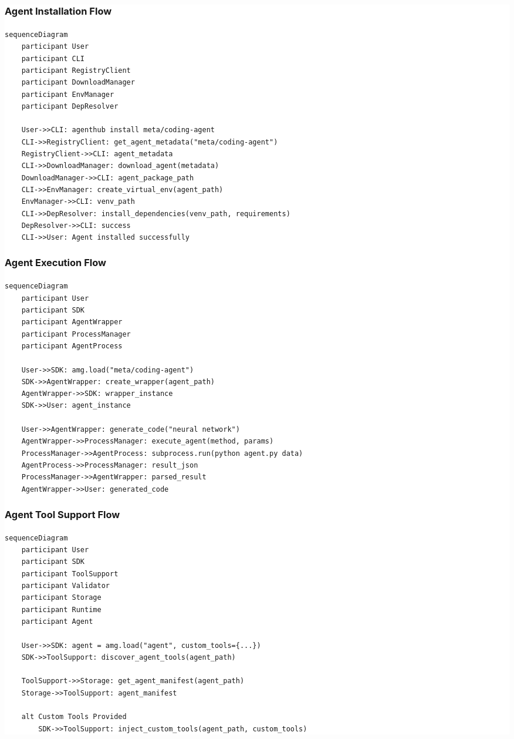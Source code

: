 ### Agent Installation Flow
```mermaid
sequenceDiagram
    participant User
    participant CLI
    participant RegistryClient
    participant DownloadManager
    participant EnvManager
    participant DepResolver

    User->>CLI: agenthub install meta/coding-agent
    CLI->>RegistryClient: get_agent_metadata("meta/coding-agent")
    RegistryClient->>CLI: agent_metadata
    CLI->>DownloadManager: download_agent(metadata)
    DownloadManager->>CLI: agent_package_path
    CLI->>EnvManager: create_virtual_env(agent_path)
    EnvManager->>CLI: venv_path
    CLI->>DepResolver: install_dependencies(venv_path, requirements)
    DepResolver->>CLI: success
    CLI->>User: Agent installed successfully
```

### Agent Execution Flow
```mermaid
sequenceDiagram
    participant User
    participant SDK
    participant AgentWrapper
    participant ProcessManager
    participant AgentProcess

    User->>SDK: amg.load("meta/coding-agent")
    SDK->>AgentWrapper: create_wrapper(agent_path)
    AgentWrapper->>SDK: wrapper_instance
    SDK->>User: agent_instance

    User->>AgentWrapper: generate_code("neural network")
    AgentWrapper->>ProcessManager: execute_agent(method, params)
    ProcessManager->>AgentProcess: subprocess.run(python agent.py data)
    AgentProcess->>ProcessManager: result_json
    ProcessManager->>AgentWrapper: parsed_result
    AgentWrapper->>User: generated_code
```

### Agent Tool Support Flow
```mermaid
sequenceDiagram
    participant User
    participant SDK
    participant ToolSupport
    participant Validator
    participant Storage
    participant Runtime
    participant Agent

    User->>SDK: agent = amg.load("agent", custom_tools={...})
    SDK->>ToolSupport: discover_agent_tools(agent_path)

    ToolSupport->>Storage: get_agent_manifest(agent_path)
    Storage->>ToolSupport: agent_manifest

    alt Custom Tools Provided
        SDK->>ToolSupport: inject_custom_tools(agent_path, custom_tools)
```
